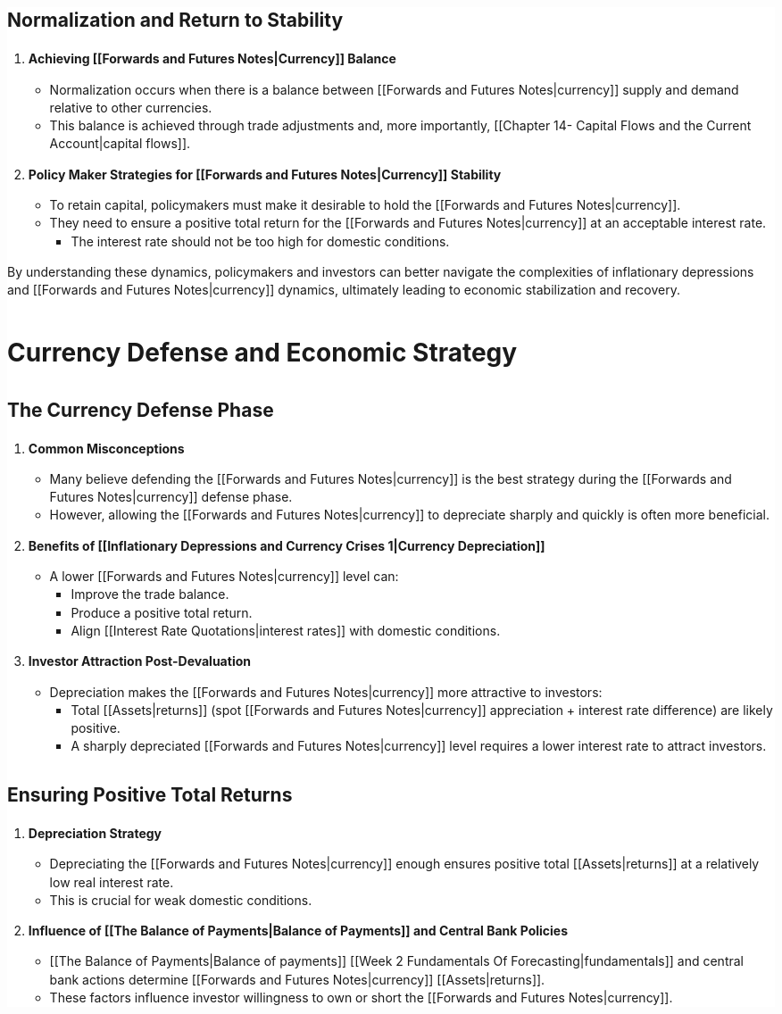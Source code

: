 ## Normalization and Return to Stability

1. **Achieving [[Forwards and Futures Notes|Currency]] Balance**
   - Normalization occurs when there is a balance between [[Forwards and Futures Notes|currency]] supply and demand relative to other currencies.
   - This balance is achieved through trade adjustments and,  more importantly,  [[Chapter 14- Capital Flows and the Current Account|capital flows]].

1. **Policy Maker Strategies for [[Forwards and Futures Notes|Currency]] Stability**
   - To retain capital,  policymakers must make it desirable to hold the [[Forwards and Futures Notes|currency]].
   - They need to ensure a positive total return for the [[Forwards and Futures Notes|currency]] at an acceptable interest rate.
	 - The interest rate should not be too high for domestic conditions.

By understanding these dynamics,  policymakers and investors can better navigate the complexities of inflationary depressions and [[Forwards and Futures Notes|currency]] dynamics,  ultimately leading to economic stabilization and recovery.

# Currency Defense and Economic Strategy

## The Currency Defense Phase

1. **Common Misconceptions**
   - Many believe defending the [[Forwards and Futures Notes|currency]] is the best strategy during the [[Forwards and Futures Notes|currency]] defense phase.
   - However,  allowing the [[Forwards and Futures Notes|currency]] to depreciate sharply and quickly is often more beneficial.

1. **Benefits of [[Inflationary Depressions and Currency Crises 1|Currency Depreciation]]**
   - A lower [[Forwards and Futures Notes|currency]] level can:
	 - Improve the trade balance.
	 - Produce a positive total return.
	 - Align [[Interest Rate Quotations|interest rates]] with domestic conditions.

1. **Investor Attraction Post-Devaluation**
   - Depreciation makes the [[Forwards and Futures Notes|currency]] more attractive to investors:
	 - Total [[Assets|returns]] (spot [[Forwards and Futures Notes|currency]] appreciation + interest rate difference) are likely positive.
	 - A sharply depreciated [[Forwards and Futures Notes|currency]] level requires a lower interest rate to attract investors.

## Ensuring Positive Total Returns

1. **Depreciation Strategy**
   - Depreciating the [[Forwards and Futures Notes|currency]] enough ensures positive total [[Assets|returns]] at a relatively low real interest rate.
   - This is crucial for weak domestic conditions.

1. **Influence of [[The Balance of Payments|Balance of Payments]] and Central Bank Policies**
   - [[The Balance of Payments|Balance of payments]] [[Week 2 Fundamentals Of Forecasting|fundamentals]] and central bank actions determine [[Forwards and Futures Notes|currency]] [[Assets|returns]].
   - These factors influence investor willingness to own or short the [[Forwards and Futures Notes|currency]].
